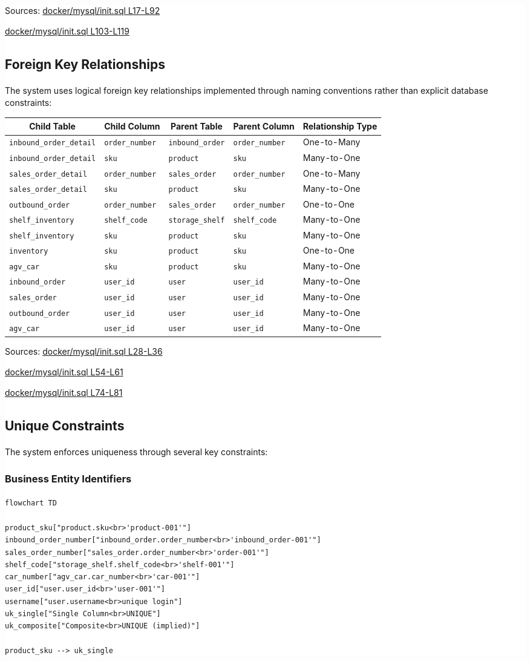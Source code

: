 
Sources: [docker/mysql/init.sql L17-L92](https://github.com/yanzhe-Xiao/yuncang/blob/a4a28616/docker/mysql/init.sql#L17-L92)

 [docker/mysql/init.sql L103-L119](https://github.com/yanzhe-Xiao/yuncang/blob/a4a28616/docker/mysql/init.sql#L103-L119)

## Foreign Key Relationships

The system uses logical foreign key relationships implemented through naming conventions rather than explicit database constraints:

| Child Table | Child Column | Parent Table | Parent Column | Relationship Type |
| --- | --- | --- | --- | --- |
| `inbound_order_detail` | `order_number` | `inbound_order` | `order_number` | One-to-Many |
| `inbound_order_detail` | `sku` | `product` | `sku` | Many-to-One |
| `sales_order_detail` | `order_number` | `sales_order` | `order_number` | One-to-Many |
| `sales_order_detail` | `sku` | `product` | `sku` | Many-to-One |
| `outbound_order` | `order_number` | `sales_order` | `order_number` | One-to-One |
| `shelf_inventory` | `shelf_code` | `storage_shelf` | `shelf_code` | Many-to-One |
| `shelf_inventory` | `sku` | `product` | `sku` | Many-to-One |
| `inventory` | `sku` | `product` | `sku` | One-to-One |
| `agv_car` | `sku` | `product` | `sku` | Many-to-One |
| `inbound_order` | `user_id` | `user` | `user_id` | Many-to-One |
| `sales_order` | `user_id` | `user` | `user_id` | Many-to-One |
| `outbound_order` | `user_id` | `user` | `user_id` | Many-to-One |
| `agv_car` | `user_id` | `user` | `user_id` | Many-to-One |

Sources: [docker/mysql/init.sql L28-L36](https://github.com/yanzhe-Xiao/yuncang/blob/a4a28616/docker/mysql/init.sql#L28-L36)

 [docker/mysql/init.sql L54-L61](https://github.com/yanzhe-Xiao/yuncang/blob/a4a28616/docker/mysql/init.sql#L54-L61)

 [docker/mysql/init.sql L74-L81](https://github.com/yanzhe-Xiao/yuncang/blob/a4a28616/docker/mysql/init.sql#L74-L81)

## Unique Constraints

The system enforces uniqueness through several key constraints:

### Business Entity Identifiers

```mermaid
flowchart TD

product_sku["product.sku<br>'product-001'"]
inbound_order_number["inbound_order.order_number<br>'inbound_order-001'"]
sales_order_number["sales_order.order_number<br>'order-001'"]
shelf_code["storage_shelf.shelf_code<br>'shelf-001'"]
car_number["agv_car.car_number<br>'car-001'"]
user_id["user.user_id<br>'user-001'"]
username["user.username<br>unique login"]
uk_single["Single Column<br>UNIQUE"]
uk_composite["Composite<br>UNIQUE (implied)"]

product_sku --> uk_single
```